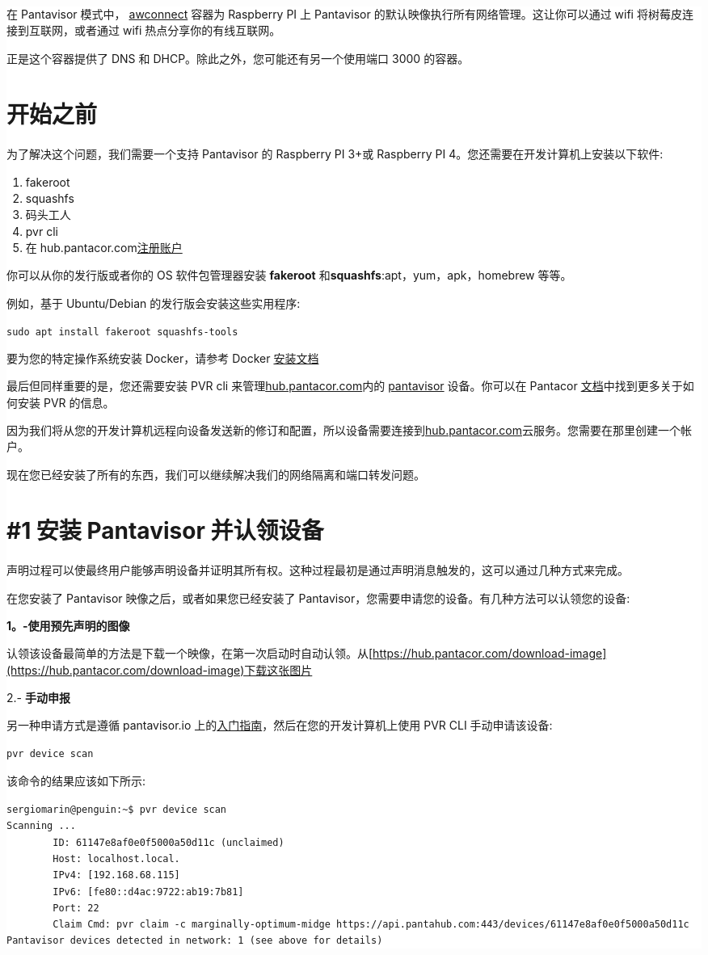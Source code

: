 在 Pantavisor 模式中， [awconnect](https://gitlab.com/pantacor/pv-platforms/wifi-connect) 容器为 Raspberry PI 上 Pantavisor 的默认映像执行所有网络管理。这让你可以通过 wifi 将树莓皮连接到互联网，或者通过 wifi 热点分享你的有线互联网。

正是这个容器提供了 DNS 和 DHCP。除此之外，您可能还有另一个使用端口 3000 的容器。

# 开始之前

为了解决这个问题，我们需要一个支持 Pantavisor 的 Raspberry PI 3+或 Raspberry PI 4。您还需要在开发计算机上安装以下软件:

1.  fakeroot
2.  squashfs
3.  码头工人
4.  pvr cli
5.  在 hub.pantacor.com[注册账户](https://hub.pantacor.com/)

你可以从你的发行版或者你的 OS 软件包管理器安装 **fakeroot** 和**squashfs**:apt，yum，apk，homebrew 等等。

例如，基于 Ubuntu/Debian 的发行版会安装这些实用程序:

```
sudo apt install fakeroot squashfs-tools
```

要为您的特定操作系统安装 Docker，请参考 Docker [安装文档](https://docs.docker.com/engine/install/)

最后但同样重要的是，您还需要安装 PVR cli 来管理[hub.pantacor.com](https://hub.pantacor.com/)内的 [pantavisor](https://www.pantavisor.io/) 设备。你可以在 Pantacor [文档](https://docs.pantahub.com/install-pvr/)中找到更多关于如何安装 PVR 的信息。

因为我们将从您的开发计算机远程向设备发送新的修订和配置，所以设备需要连接到[hub.pantacor.com](https://hub.pantacor.com/)云服务。您需要在那里创建一个帐户。

现在您已经安装了所有的东西，我们可以继续解决我们的网络隔离和端口转发问题。

# #1 安装 Pantavisor 并认领设备

声明过程可以使最终用户能够声明设备并证明其所有权。这种过程最初是通过声明消息触发的，这可以通过几种方式来完成。

在您安装了 Pantavisor 映像之后，或者如果您已经安装了 Pantavisor，您需要申请您的设备。有几种方法可以认领您的设备:

**1。-使用预先声明的图像**

认领该设备最简单的方法是下载一个映像，在第一次启动时自动认领。从[https://hub.pantacor.com/download-image](https://hub.pantacor.com/download-image)下载这张图片

2.- **手动申报**

另一种申请方式是遵循 pantavisor.io 上的[入门指南](https://www.pantavisor.io/guides/getting_started/)，然后在您的开发计算机上使用 PVR CLI 手动申请该设备:

```
pvr device scan
```

该命令的结果应该如下所示:

```
sergiomarin@penguin:~$ pvr device scan
Scanning ...
        ID: 61147e8af0e0f5000a50d11c (unclaimed)
        Host: localhost.local.
        IPv4: [192.168.68.115]
        IPv6: [fe80::d4ac:9722:ab19:7b81]
        Port: 22
        Claim Cmd: pvr claim -c marginally-optimum-midge https://api.pantahub.com:443/devices/61147e8af0e0f5000a50d11c
Pantavisor devices detected in network: 1 (see above for details)
```
